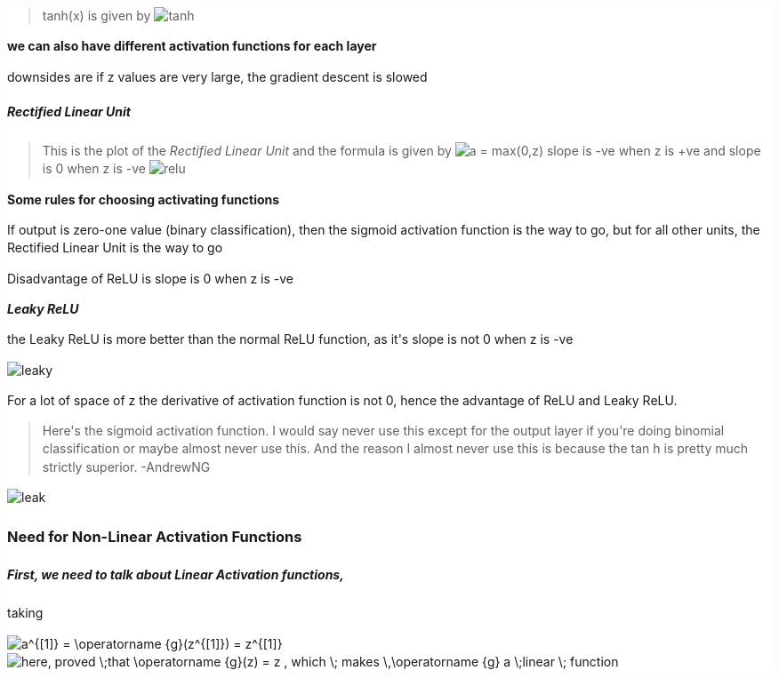 >tanh(x) is given by
![tanh](https://mathworld.wolfram.com/images/interactive/TanhReal.gif)

**we can also have different activation functions for each layer**

downsides are if z values are very large, the gradient descent is slowed 

##### Rectified Linear Unit 


>This is the plot of the *Rectified Linear Unit* and the formula is given by <img src=
"https://render.githubusercontent.com/render/math?math=%5Cdisplaystyle++a+%3D+max%280%2Cz%29+" 
alt=" a = max(0,z) ">
slope is -ve when z is +ve and slope is 0 when z is -ve 
![relu](https://machinelearningmastery.com/wp-content/uploads/2018/10/Line-Plot-of-Rectified-Linear-Activation-for-Negative-and-Positive-Inputs.png)

**Some rules for choosing activating functions**

If output is zero-one value (binary classification), then the sigmoid activation function is the way to go, but for all other units, the Rectified Linear Unit is the way to go

Disadvantage of ReLU is slope is 0 when z is -ve

***Leaky ReLU***

the Leaky ReLU is more better than the normal ReLU function, as it's slope is not 0 when z is -ve

![leaky](https://1.bp.blogspot.com/-5ymhxBydo8A/XPj_qXK-sWI/AAAAAAAABU4/UjgZ7eChpwsoPa1_bZjvdrzKCsCfQPaJgCLcBGAs/s1600/leaking_relu_2.PNG)

For a lot of space of z the derivative of activation function is not 0, hence the advantage of ReLU and Leaky ReLU.

>Here's the sigmoid activation function. I would say never use this except for the output layer if you're doing binomial classification or maybe almost never use this. And the reason I almost never use this is because the tan h is pretty much strictly superior.
-AndrewNG

![leak](https://i.ibb.co/48jW7wL/activation.png)

### Need for Non-Linear Activation Functions

##### First, we need to talk about Linear Activation functions, 

taking

<img src=
"https://render.githubusercontent.com/render/math?math=%5Clarge+%5Cdisplaystyle+%0Aa%5E%7B%5B1%5D%7D+%3D+%5Coperatorname+%7Bg%7D%28z%5E%7B%5B1%5D%7D%29+%3D+z%5E%7B%5B1%5D%7D+" 
alt="
a^{[1]} = \operatorname {g}(z^{[1]}) = z^{[1]} ">
<img src=
"https://render.githubusercontent.com/render/math?math=%5Clarge+%5Cdisplaystyle+%0Ahere%2C+proved+%5C%3Bthat+%5Coperatorname+%7Bg%7D%28z%29+%3D+z+%2C+which+%5C%3B+makes+%5C%2C%5Coperatorname+%7Bg%7D+a+%5C%3Blinear+%5C%3B+function+" 
alt="
here, proved \;that \operatorname {g}(z) = z , which \; makes \,\operatorname {g} a \;linear \; function ">

